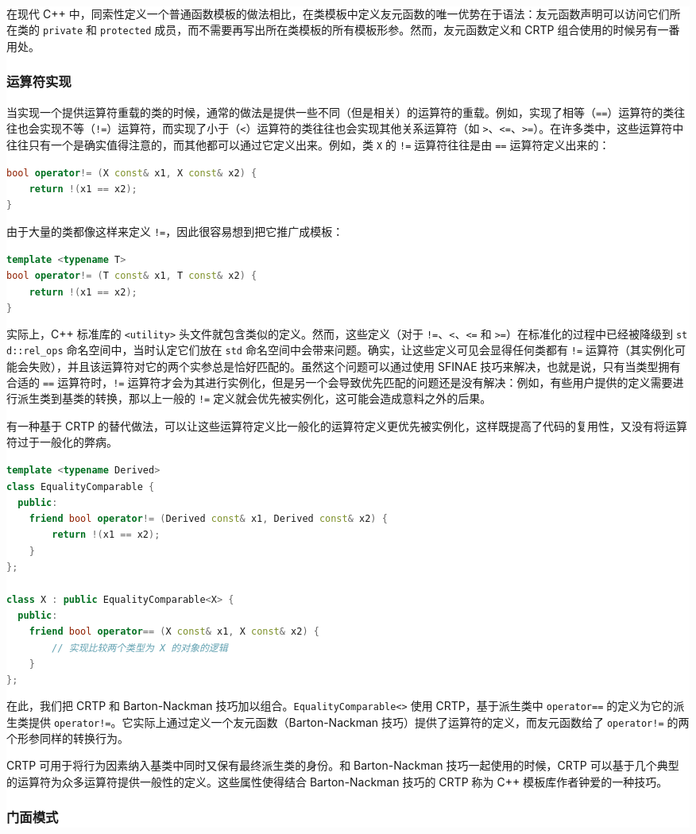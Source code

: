 在现代 C++ 中，同索性定义一个普通函数模板的做法相比，在类模板中定义友元函数的唯一优势在于语法：友元函数声明可以访问它们所在类的 `private` 和 `protected` 成员，而不需要再写出所在类模板的所有模板形参。然而，友元函数定义和 CRTP 组合使用的时候另有一番用处。

### 运算符实现

当实现一个提供运算符重载的类的时候，通常的做法是提供一些不同（但是相关）的运算符的重载。例如，实现了相等（`==`）运算符的类往往也会实现不等（`!=`）运算符，而实现了小于（`<`）运算符的类往往也会实现其他关系运算符（如 `>`、`<=`、`>=`）。在许多类中，这些运算符中往往只有一个是确实值得注意的，而其他都可以通过它定义出来。例如，类 `X` 的 `!=` 运算符往往是由 `==` 运算符定义出来的：

```c++
bool operator!= (X const& x1, X const& x2) {
    return !(x1 == x2);
}
```

由于大量的类都像这样来定义 `!=`，因此很容易想到把它推广成模板：

```c++
template <typename T>
bool operator!= (T const& x1, T const& x2) {
    return !(x1 == x2);
}
```

实际上，C++ 标准库的 `<utility>` 头文件就包含类似的定义。然而，这些定义（对于 `!=`、`<`、`<=` 和 `>=`）在标准化的过程中已经被降级到 `std::rel_ops` 命名空间中，当时认定它们放在 `std` 命名空间中会带来问题。确实，让这些定义可见会显得任何类都有 `!=` 运算符（其实例化可能会失败），并且该运算符对它的两个实参总是恰好匹配的。虽然这个问题可以通过使用 SFINAE 技巧来解决，也就是说，只有当类型拥有合适的 `==` 运算符时，`!=` 运算符才会为其进行实例化，但是另一个会导致优先匹配的问题还是没有解决：例如，有些用户提供的定义需要进行派生类到基类的转换，那以上一般的 `!=` 定义就会优先被实例化，这可能会造成意料之外的后果。

有一种基于 CRTP 的替代做法，可以让这些运算符定义比一般化的运算符定义更优先被实例化，这样既提高了代码的复用性，又没有将运算符过于一般化的弊病。

```c++
template <typename Derived>
class EqualityComparable {
  public:
    friend bool operator!= (Derived const& x1, Derived const& x2) {
        return !(x1 == x2);
    }
};

class X : public EqualityComparable<X> {
  public:
    friend bool operator== (X const& x1, X const& x2) {
        // 实现比较两个类型为 X 的对象的逻辑
    }
};
```

在此，我们把 CRTP 和 Barton-Nackman 技巧加以组合。`EqualityComparable<>` 使用 CRTP，基于派生类中 `operator==` 的定义为它的派生类提供 `operator!=`。它实际上通过定义一个友元函数（Barton-Nackman 技巧）提供了运算符的定义，而友元函数给了 `operator!=` 的两个形参同样的转换行为。

CRTP 可用于将行为因素纳入基类中同时又保有最终派生类的身份。和 Barton-Nackman 技巧一起使用的时候，CRTP 可以基于几个典型的运算符为众多运算符提供一般性的定义。这些属性使得结合 Barton-Nackman 技巧的 CRTP 称为 C++ 模板库作者钟爱的一种技巧。

### 门面模式
